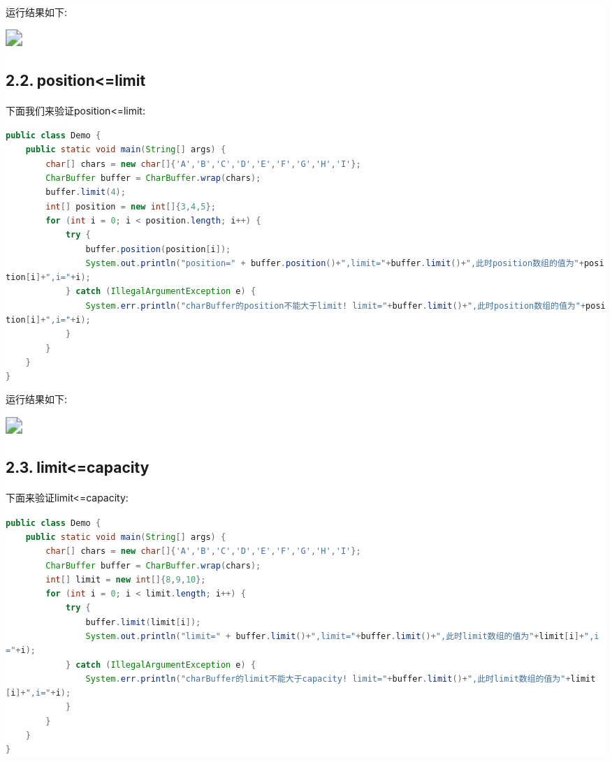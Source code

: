 运行结果如下:

<img src="https://curtain-imagestore.oss-cn-beijing.aliyuncs.com/images/QQ截图20200916175655.png" style="zoom:150%;" />



## 2.2. position<=limit

下面我们来验证position<=limit:

```java
public class Demo {
    public static void main(String[] args) {
        char[] chars = new char[]{'A','B','C','D','E','F','G','H','I'};
        CharBuffer buffer = CharBuffer.wrap(chars);
        buffer.limit(4);
        int[] position = new int[]{3,4,5};
        for (int i = 0; i < position.length; i++) {
            try {
                buffer.position(position[i]);
                System.out.println("position=" + buffer.position()+",limit="+buffer.limit()+",此时position数组的值为"+position[i]+",i="+i);
            } catch (IllegalArgumentException e) {
                System.err.println("charBuffer的position不能大于limit! limit="+buffer.limit()+",此时position数组的值为"+position[i]+",i="+i);
            }
        }
    }
}
```

运行结果如下:

<img src="https://curtain-imagestore.oss-cn-beijing.aliyuncs.com/images/QQ截图20200916180358.png" style="zoom:150%;" />



## 2.3. limit<=capacity

下面来验证limit<=capacity:

```java
public class Demo {
    public static void main(String[] args) {
        char[] chars = new char[]{'A','B','C','D','E','F','G','H','I'};
        CharBuffer buffer = CharBuffer.wrap(chars);
        int[] limit = new int[]{8,9,10};
        for (int i = 0; i < limit.length; i++) {
            try {
                buffer.limit(limit[i]);
                System.out.println("limit=" + buffer.limit()+",limit="+buffer.limit()+",此时limit数组的值为"+limit[i]+",i="+i);
            } catch (IllegalArgumentException e) {
                System.err.println("charBuffer的limit不能大于capacity! limit="+buffer.limit()+",此时limit数组的值为"+limit[i]+",i="+i);
            }
        }
    }
}
```
